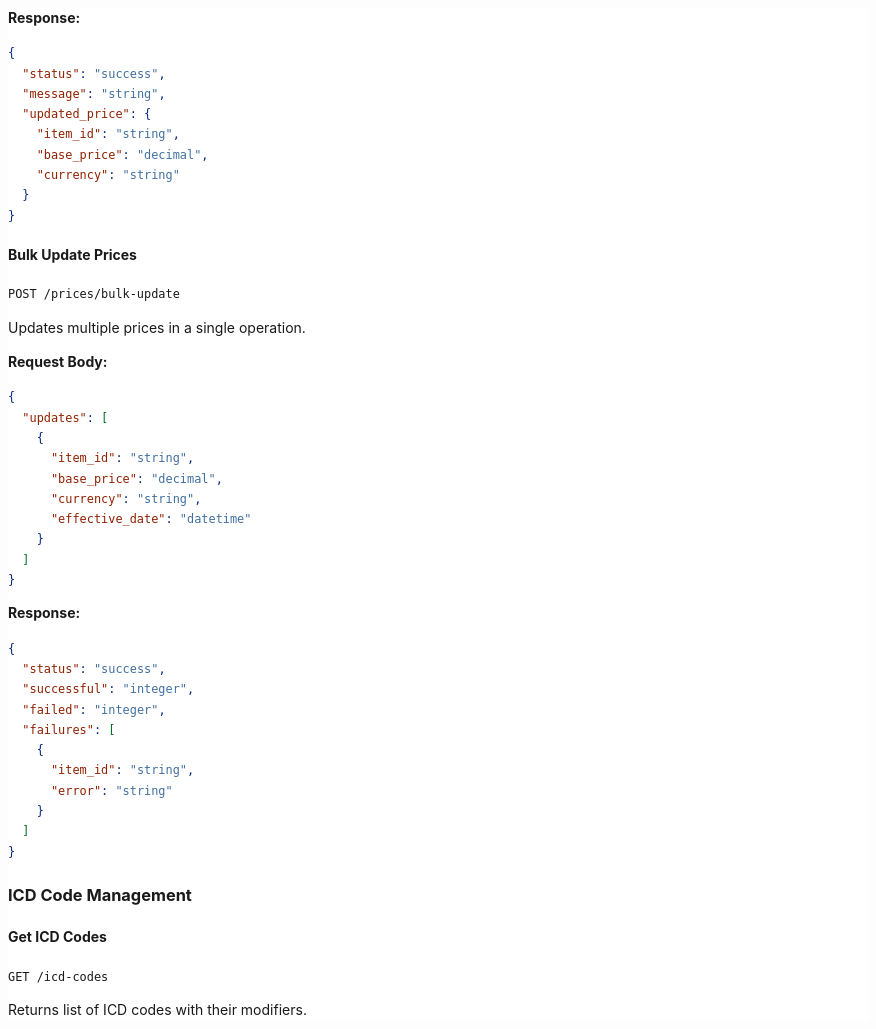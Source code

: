 **Response:**
```json
{
  "status": "success",
  "message": "string",
  "updated_price": {
    "item_id": "string",
    "base_price": "decimal",
    "currency": "string"
  }
}
```

#### Bulk Update Prices
```http
POST /prices/bulk-update
```
Updates multiple prices in a single operation.

**Request Body:**
```json
{
  "updates": [
    {
      "item_id": "string",
      "base_price": "decimal",
      "currency": "string",
      "effective_date": "datetime"
    }
  ]
}
```

**Response:**
```json
{
  "status": "success",
  "successful": "integer",
  "failed": "integer",
  "failures": [
    {
      "item_id": "string",
      "error": "string"
    }
  ]
}
```

### ICD Code Management

#### Get ICD Codes
```http
GET /icd-codes
```
Returns list of ICD codes with their modifiers.
